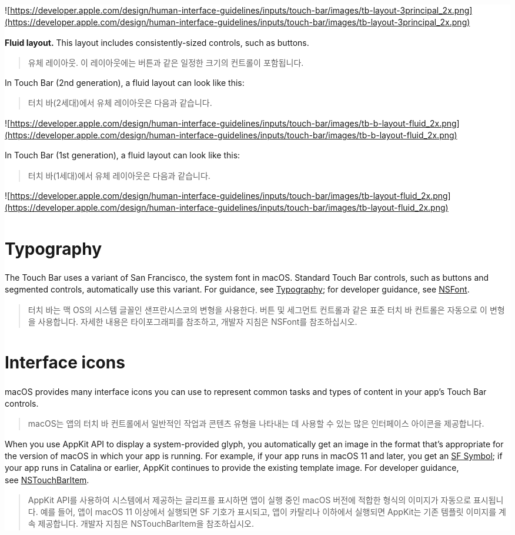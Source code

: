 


![https://developer.apple.com/design/human-interface-guidelines/inputs/touch-bar/images/tb-layout-3principal_2x.png](https://developer.apple.com/design/human-interface-guidelines/inputs/touch-bar/images/tb-layout-3principal_2x.png)

**Fluid layout.** This layout includes consistently-sized controls, such as buttons.
> 유체 레이아웃. 이 레이아웃에는 버튼과 같은 일정한 크기의 컨트롤이 포함됩니다.
>




In Touch Bar (2nd generation), a fluid layout can look like this:
> 터치 바(2세대)에서 유체 레이아웃은 다음과 같습니다.
>




![https://developer.apple.com/design/human-interface-guidelines/inputs/touch-bar/images/tb-b-layout-fluid_2x.png](https://developer.apple.com/design/human-interface-guidelines/inputs/touch-bar/images/tb-b-layout-fluid_2x.png)

In Touch Bar (1st generation), a fluid layout can look like this:
> 터치 바(1세대)에서 유체 레이아웃은 다음과 같습니다.
>




![https://developer.apple.com/design/human-interface-guidelines/inputs/touch-bar/images/tb-layout-fluid_2x.png](https://developer.apple.com/design/human-interface-guidelines/inputs/touch-bar/images/tb-layout-fluid_2x.png)

# **Typography**

The Touch Bar uses a variant of San Francisco, the system font in macOS. Standard Touch Bar controls, such as buttons and segmented controls, automatically use this variant. For guidance, see [Typography](../foundations/typography); for developer guidance, see [NSFont](https://developer.apple.com/documentation/appkit/nsfont).
> 터치 바는 맥 OS의 시스템 글꼴인 샌프란시스코의 변형을 사용한다. 버튼 및 세그먼트 컨트롤과 같은 표준 터치 바 컨트롤은 자동으로 이 변형을 사용합니다. 자세한 내용은 타이포그래피를 참조하고, 개발자 지침은 NSFont를 참조하십시오.
>




# **Interface icons**

macOS provides many interface icons you can use to represent common tasks and types of content in your app’s Touch Bar controls.
> macOS는 앱의 터치 바 컨트롤에서 일반적인 작업과 콘텐츠 유형을 나타내는 데 사용할 수 있는 많은 인터페이스 아이콘을 제공합니다.
>




When you use AppKit API to display a system-provided glyph, you automatically get an image in the format that’s appropriate for the version of macOS in which your app is running. For example, if your app runs in macOS 11 and later, you get an [SF Symbol](../foundations/sf-symbols/); if your app runs in Catalina or earlier, AppKit continues to provide the existing template image. For developer guidance, see [NSTouchBarItem](https://developer.apple.com/documentation/appkit/nstouchbaritem).
> AppKit API를 사용하여 시스템에서 제공하는 글리프를 표시하면 앱이 실행 중인 macOS 버전에 적합한 형식의 이미지가 자동으로 표시됩니다. 예를 들어, 앱이 macOS 11 이상에서 실행되면 SF 기호가 표시되고, 앱이 카탈리나 이하에서 실행되면 AppKit는 기존 템플릿 이미지를 계속 제공합니다. 개발자 지침은 NSTouchBarItem을 참조하십시오.
>
